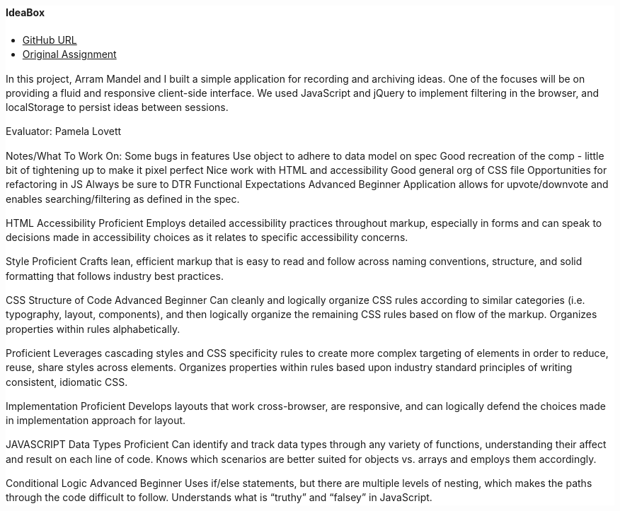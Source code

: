 #### IdeaBox

* <a href="https://github.com/Haub/ideabox">GitHub URL</a>
* <a href="http://frontend.turing.io/projects/ideabox.html">Original Assignment</a>

In this project, Arram Mandel and I built a simple application for recording and archiving ideas.  One of the focuses will be on providing a fluid and responsive client-side interface. We used JavaScript and jQuery to implement filtering in the browser, and localStorage to persist ideas between sessions.

Evaluator: Pamela Lovett

Notes/What To Work On:
Some bugs in features
Use object to adhere to data model on spec
Good recreation of the comp - little bit of tightening up to make it pixel perfect
Nice work with HTML and accessibility
Good general org of CSS file
Opportunities for refactoring in JS
Always be sure to DTR
Functional Expectations
Advanced Beginner Application allows for upvote/downvote and enables searching/filtering as defined in the spec.

HTML
Accessibility
Proficient 
Employs detailed accessibility practices throughout markup, especially in forms and can speak to decisions made in accessibility choices as it relates to specific accessibility concerns.

Style
Proficient 
Crafts lean, efficient markup that is easy to read and follow across naming conventions, structure, and solid formatting that follows industry best practices.

CSS
Structure of Code
Advanced Beginner Can cleanly and logically organize CSS rules according to similar categories (i.e. typography, layout, components), and then logically organize the remaining CSS rules based on flow of the markup. Organizes properties within rules alphabetically.

Proficient Leverages cascading styles and CSS specificity rules to create more complex targeting of elements in order to reduce, reuse, share styles across elements. Organizes properties within rules based upon industry standard principles of writing consistent, idiomatic CSS.

Implementation
Proficient Develops layouts that work cross-browser, are responsive, and can logically defend the choices made in implementation approach for layout.

JAVASCRIPT
Data Types
Proficient Can identify and track data types through any variety of functions, understanding their affect and result on each line of code. Knows which scenarios are better suited for objects vs. arrays and employs them accordingly.

Conditional Logic
Advanced Beginner Uses if/else statements, but there are multiple levels of nesting, which makes the paths through the code difficult to follow. Understands what is “truthy” and “falsey” in JavaScript.
